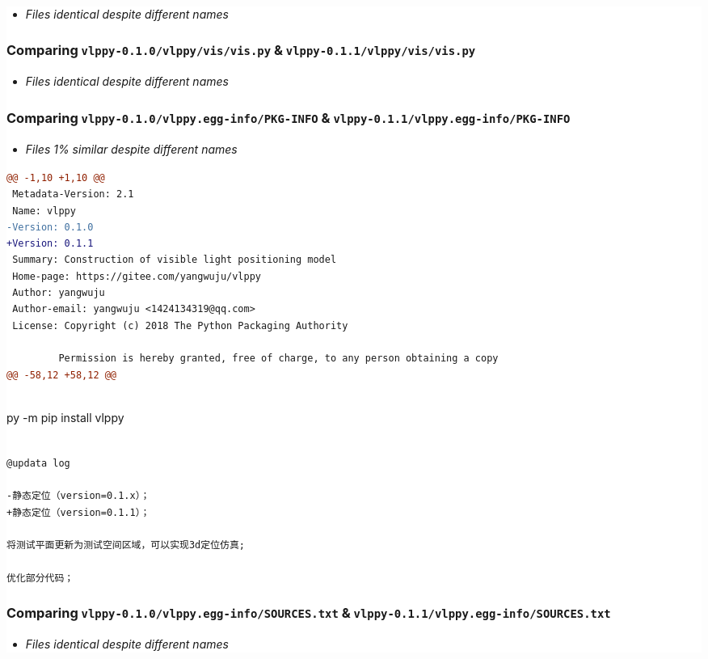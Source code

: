  * *Files identical despite different names*

### Comparing `vlppy-0.1.0/vlppy/vis/vis.py` & `vlppy-0.1.1/vlppy/vis/vis.py`

 * *Files identical despite different names*

### Comparing `vlppy-0.1.0/vlppy.egg-info/PKG-INFO` & `vlppy-0.1.1/vlppy.egg-info/PKG-INFO`

 * *Files 1% similar despite different names*

```diff
@@ -1,10 +1,10 @@
 Metadata-Version: 2.1
 Name: vlppy
-Version: 0.1.0
+Version: 0.1.1
 Summary: Construction of visible light positioning model
 Home-page: https://gitee.com/yangwuju/vlppy
 Author: yangwuju
 Author-email: yangwuju <1424134319@qq.com>
 License: Copyright (c) 2018 The Python Packaging Authority
         
         Permission is hereby granted, free of charge, to any person obtaining a copy
@@ -58,12 +58,12 @@
 
 ```
 py -m pip install vlppy
 ```
 
 @updata log
 
-静态定位（version=0.1.x）；
+静态定位（version=0.1.1）；
 
 将测试平面更新为测试空间区域，可以实现3d定位仿真;
 
 优化部分代码；
```

### Comparing `vlppy-0.1.0/vlppy.egg-info/SOURCES.txt` & `vlppy-0.1.1/vlppy.egg-info/SOURCES.txt`

 * *Files identical despite different names*

